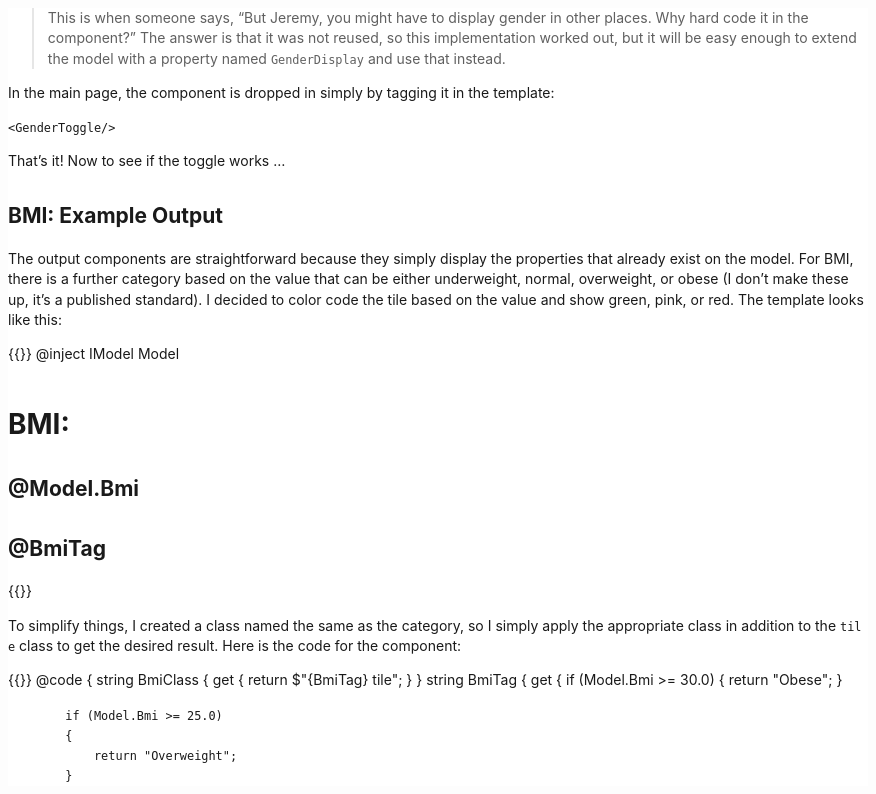 > This is when someone says, “But Jeremy, you might have to display gender in other places. Why hard code it in the component?” The answer is that it was not reused, so this implementation worked out, but it will be easy enough to extend the model with a property named `GenderDisplay` and use that instead.

In the main page, the component is dropped in simply by tagging it in the template:

`<GenderToggle/>`

That’s it! Now to see if the toggle works …

## BMI: Example Output

The output components are straightforward because they simply display the properties that already exist on the model. For BMI, there is a further category based on the value that can be either underweight, normal, overweight, or obese (I don’t make these up, it’s a published standard). I decided to color code the tile based on the value and show green, pink, or red. The template looks like this:

{{<highlight HTML>}}
@inject IModel Model

<div title="Body Mass Index"
     class="@BmiClass">
    <h1>BMI:</h1>
    <h2>@Model.Bmi</h2>
    <h2>@BmiTag</h2>
</div>
{{</highlight>}}

To simplify things, I created a class named the same as the category, so I simply apply the appropriate class in addition to the `tile` class to get the desired result. Here is the code for the component:

{{<highlight CSharp>}}
@code {
    string BmiClass
    {
        get
        {
            return $"{BmiTag} tile";
        }
    }
    string BmiTag
    {
        get
        {
            if (Model.Bmi >= 30.0)
            {
                return "Obese";
            }

            if (Model.Bmi >= 25.0)
            {
                return "Overweight";
            }
